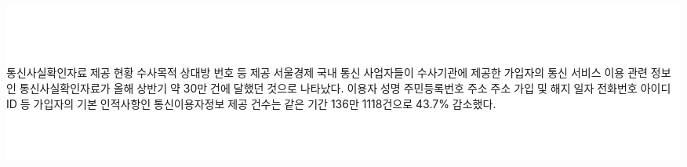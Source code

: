 <img alt="" class="_LAZY_LOADING _LAZY_LOADING_INIT_HIDE" src="https://imgnews.pstatic.net/image/011/2024/12/27/0004432887_001_20241227144510689.jpg?type=w860" id="img1" style="display: none;"></img>  
<br/><br/>  
  
통신사실확인자료 제공 현황 수사목적 상대방 번호 등 제공 서울경제 국내 통신 사업자들이 수사기관에 제공한 가입자의 통신 서비스 이용 관련 정보인 통신사실확인자료가 올해 상반기 약 30만 건에 달했던 것으로 나타났다.
이용자 성명 주민등록번호 주소 주소 가입 및 해지 일자 전화번호 아이디 ID 등 가입자의 기본 인적사항인 통신이용자정보 제공 건수는 같은 기간 136만 1118건으로 43.7% 감소했다.  
<br/><br/><br/>  

